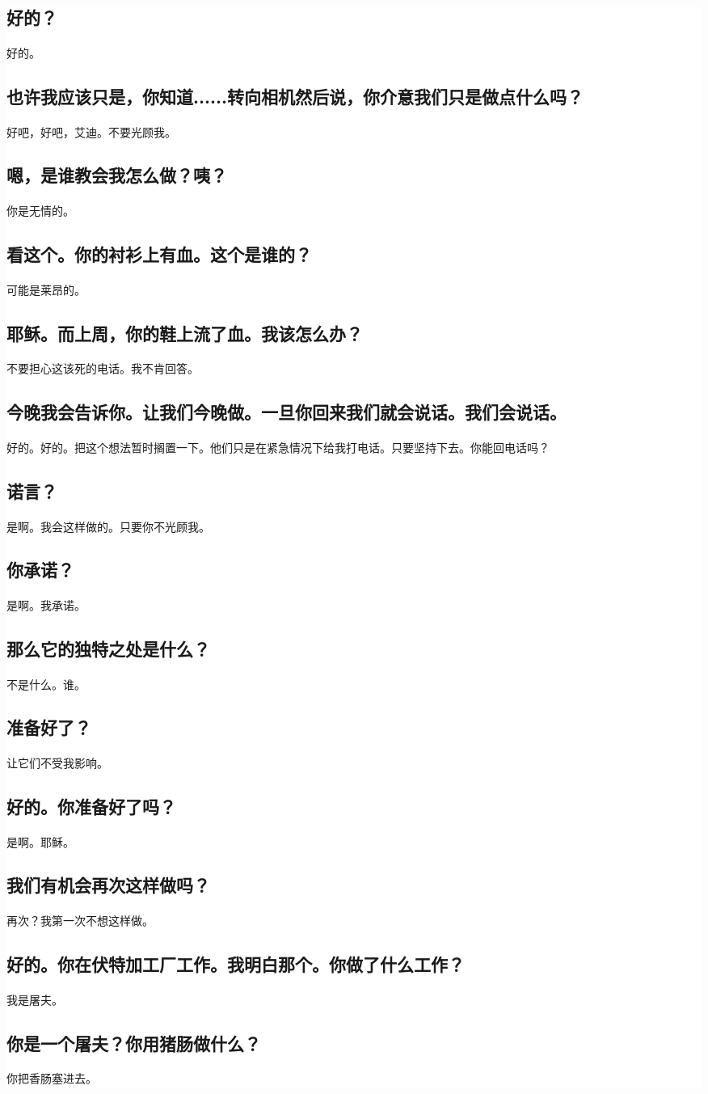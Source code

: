 ##  好的？
好的。

## 也许我应该只是，你知道......转向相机然后说，你介意我们只是做点什么吗？
好吧，好吧，艾迪。不要光顾我。

## 嗯，是谁教会我怎么做？咦？
你是无情的。

##  看这个。你的衬衫上有血。这个是谁的？
可能是莱昂的。

## 耶稣。而上周，你的鞋上流了血。我该怎么办？
不要担心这该死的电话。我不肯回答。

## 今晚我会告诉你。让我们今晚做。一旦你回来我们就会说话。我们会说话。
好的。好的。把这个想法暂时搁置一下。他们只是在紧急情况下给我打电话。只要坚持下去。你能回电话吗？

##  诺言？
是啊。我会这样做的。只要你不光顾我。

##  你承诺？
是啊。我承诺。

## 那么它的独特之处是什么？
不是什么。谁。

## 准备好了？
让它们不受我影响。

##  好的。你准备好了吗？
是啊。耶稣。

## 我们有机会再次这样做吗？
再次？我第一次不想这样做。

##  好的。你在伏特加工厂工作。我明白那个。你做了什么工作？
我是屠夫。

## 你是一个屠夫？你用猪肠做什么？
你把香肠塞进去。
